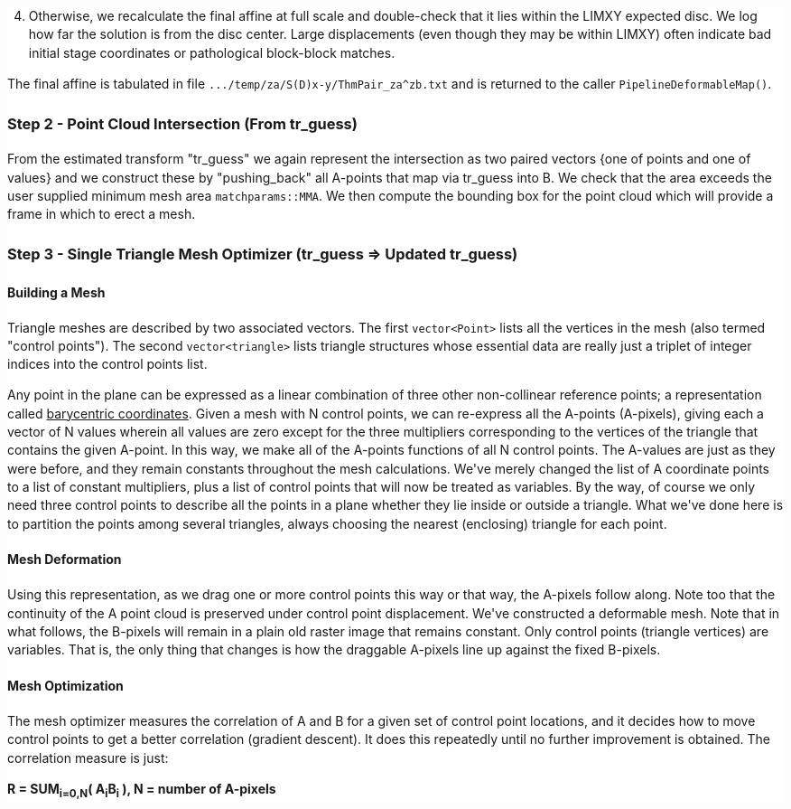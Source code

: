 4. Otherwise, we recalculate the final affine at full scale and double-check that it lies within the LIMXY expected disc. We log how far the solution is from the disc center. Large displacements (even though they may be within LIMXY) often indicate bad initial stage coordinates or pathological block-block matches.

The final affine is tabulated in file `.../temp/za/S(D)x-y/ThmPair_za^zb.txt` and is returned to the caller `PipelineDeformableMap()`.

### Step 2 - Point Cloud Intersection (From tr_guess)

From the estimated transform "tr_guess" we again represent the intersection as two paired vectors {one of points and one of values} and we construct these by "pushing_back" all A-points that map via tr_guess into B. We check that the area exceeds the user supplied minimum mesh area `matchparams::MMA`. We then compute the bounding box for the point cloud which will provide a frame in which to erect a mesh.

### Step 3 - Single Triangle Mesh Optimizer (tr_guess => Updated tr_guess)

#### Building a Mesh

Triangle meshes are described by two associated vectors. The first `vector<Point>` lists all the vertices in the mesh (also termed "control points"). The second `vector<triangle>` lists triangle structures whose essential data are really just a triplet of integer indices into the control points list.

Any point in the plane can be expressed as a linear combination of three other non-collinear reference points; a representation called [barycentric coordinates](http://en.wikipedia.org/wiki/Barycentric_coordinate_system). Given a mesh with N control points, we can re-express all the A-points (A-pixels), giving each a vector of N values wherein all values are zero except for the three multipliers corresponding to the vertices of the triangle that contains the given A-point. In this way, we make all of the A-points functions of all N control points. The A-values are just as they were before, and they remain constants throughout the mesh calculations. We've merely changed the list of A coordinate points to a list of constant multipliers, plus a list of control points that will now be treated as variables. By the way, of course we only need three control points to describe all the points in a plane whether they lie inside or outside a triangle. What we've done here is to partition the points among several triangles, always choosing the nearest (enclosing) triangle for each point.

#### Mesh Deformation

Using this representation, as we drag one or more control points this way or that way, the A-pixels follow along. Note too that the continuity of the A point cloud is preserved under control point displacement. We've constructed a deformable mesh. Note that in what follows, the B-pixels will remain in a plain old raster image that remains constant. Only control points (triangle vertices) are variables. That is, the only thing that changes is how the draggable A-pixels line up against the fixed B-pixels.

#### Mesh Optimization

The mesh optimizer measures the correlation of A and B for a given set of control point locations, and it decides how to move control points to get a better correlation (gradient descent). It does this repeatedly until no further improvement is obtained. The correlation measure is just:

**R = SUM<sub>i=0,N</sub>( A<sub>i</sub>B<sub>i</sub> ), N = number of A-pixels**
